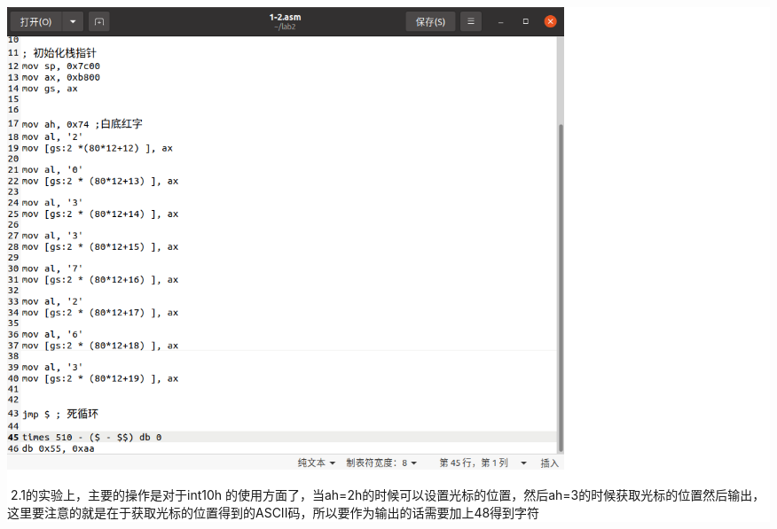 <img src="photo/1.png" style="zoom:70%;" />

​	2.1的实验上，主要的操作是对于int10h 的使用方面了，当ah=2h的时候可以设置光标的位置，然后ah=3的时候获取光标的位置然后输出，这里要注意的就是在于获取光标的位置得到的ASCII码，所以要作为输出的话需要加上48得到字符
